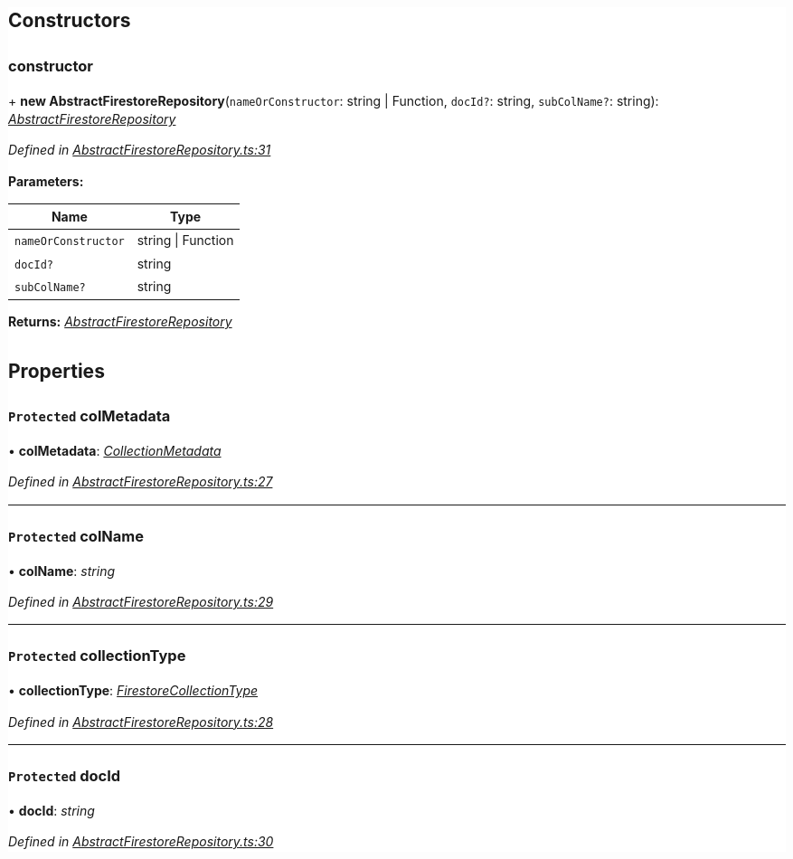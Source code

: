 ## Constructors

###  constructor

\+ **new AbstractFirestoreRepository**(`nameOrConstructor`: string | Function, `docId?`: string, `subColName?`: string): *[AbstractFirestoreRepository](abstractfirestorerepository.md)*

*Defined in [AbstractFirestoreRepository.ts:31](https://github.com/wovalle/fireorm/blob/da6b863/src/AbstractFirestoreRepository.ts#L31)*

**Parameters:**

Name | Type |
------ | ------ |
`nameOrConstructor` | string &#124; Function |
`docId?` | string |
`subColName?` | string |

**Returns:** *[AbstractFirestoreRepository](abstractfirestorerepository.md)*

## Properties

### `Protected` colMetadata

• **colMetadata**: *[CollectionMetadata](../interfaces/collectionmetadata.md)*

*Defined in [AbstractFirestoreRepository.ts:27](https://github.com/wovalle/fireorm/blob/da6b863/src/AbstractFirestoreRepository.ts#L27)*

___

### `Protected` colName

• **colName**: *string*

*Defined in [AbstractFirestoreRepository.ts:29](https://github.com/wovalle/fireorm/blob/da6b863/src/AbstractFirestoreRepository.ts#L29)*

___

### `Protected` collectionType

• **collectionType**: *[FirestoreCollectionType](../enums/firestorecollectiontype.md)*

*Defined in [AbstractFirestoreRepository.ts:28](https://github.com/wovalle/fireorm/blob/da6b863/src/AbstractFirestoreRepository.ts#L28)*

___

### `Protected` docId

• **docId**: *string*

*Defined in [AbstractFirestoreRepository.ts:30](https://github.com/wovalle/fireorm/blob/da6b863/src/AbstractFirestoreRepository.ts#L30)*
